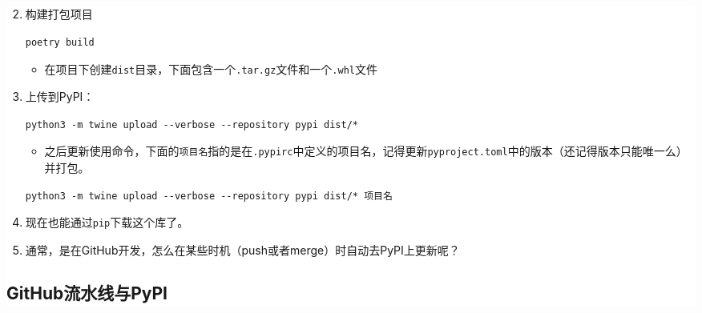 2. 构建打包项目

    ```
    poetry build
    ```

    + 在项目下创建`dist`目录，下面包含一个`.tar.gz`文件和一个`.whl`文件

3. 上传到PyPI：

    ```
    python3 -m twine upload --verbose --repository pypi dist/*
    ```

    + 之后更新使用命令，下面的`项目名`指的是在`.pypirc`中定义的项目名，记得更新`pyproject.toml`中的版本（还记得版本只能唯一么）并打包。

    ```
    python3 -m twine upload --verbose --repository pypi dist/* 项目名
    ```

4. 现在也能通过`pip`下载这个库了。

5. 通常，是在GitHub开发，怎么在某些时机（push或者merge）时自动去PyPI上更新呢？

## GitHub流水线与PyPI
